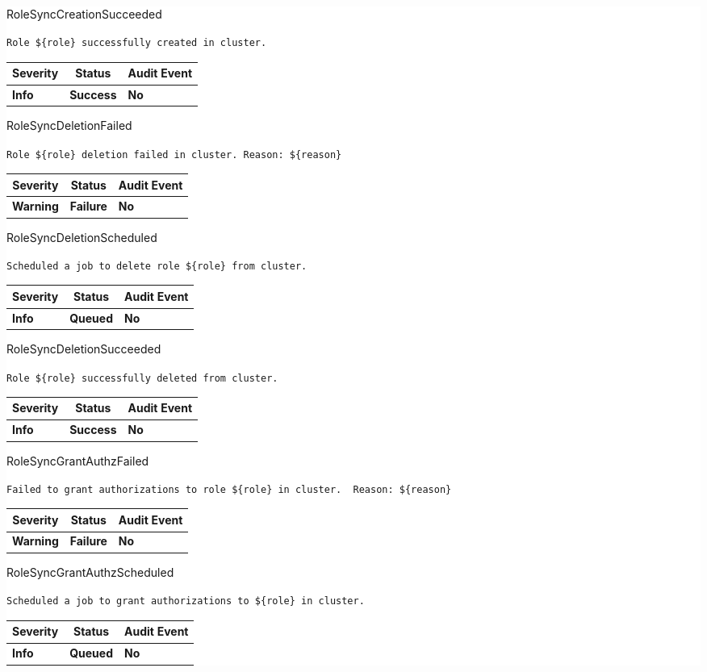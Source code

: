 RoleSyncCreationSucceeded

```text
Role ${role} successfully created in cluster.
```

| Severity | Status      | Audit Event |
| -------- | ----------- | ----------- |
| **Info** | **Success** | **No**      |

RoleSyncDeletionFailed

```text
Role ${role} deletion failed in cluster. Reason: ${reason}
```

| Severity    | Status      | Audit Event |
| ----------- | ----------- | ----------- |
| **Warning** | **Failure** | **No**      |

RoleSyncDeletionScheduled

```text
Scheduled a job to delete role ${role} from cluster.
```

| Severity | Status     | Audit Event |
| -------- | ---------- | ----------- |
| **Info** | **Queued** | **No**      |

RoleSyncDeletionSucceeded

```text
Role ${role} successfully deleted from cluster.
```

| Severity | Status      | Audit Event |
| -------- | ----------- | ----------- |
| **Info** | **Success** | **No**      |

RoleSyncGrantAuthzFailed

```text
Failed to grant authorizations to role ${role} in cluster.  Reason: ${reason}
```

| Severity    | Status      | Audit Event |
| ----------- | ----------- | ----------- |
| **Warning** | **Failure** | **No**      |

RoleSyncGrantAuthzScheduled

```text
Scheduled a job to grant authorizations to ${role} in cluster.
```

| Severity | Status     | Audit Event |
| -------- | ---------- | ----------- |
| **Info** | **Queued** | **No**      |
